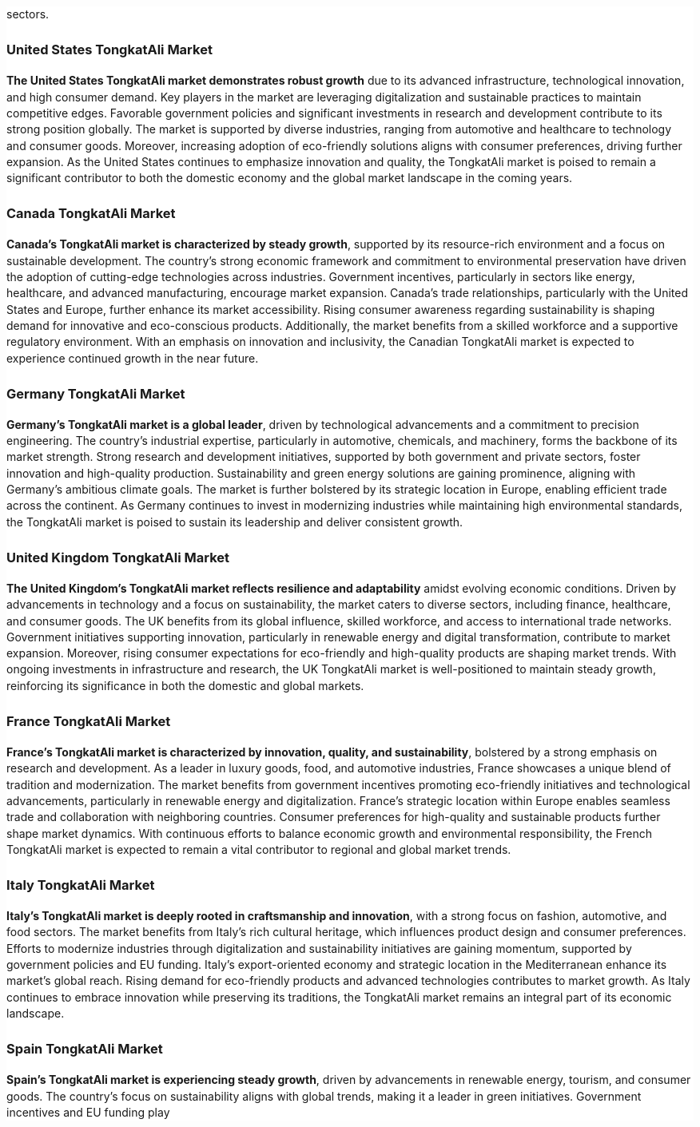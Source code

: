 sectors.</span></em></p></blockquote><h3><strong>United States TongkatAli Market</strong></h3><p><strong>The United States TongkatAli market demonstrates robust growth</strong> due to its advanced infrastructure, technological innovation, and high consumer demand. Key players in the market are leveraging digitalization and sustainable practices to maintain competitive edges. Favorable government policies and significant investments in research and development contribute to its strong position globally. The market is supported by diverse industries, ranging from automotive and healthcare to technology and consumer goods. Moreover, increasing adoption of eco-friendly solutions aligns with consumer preferences, driving further expansion. As the United States continues to emphasize innovation and quality, the TongkatAli market is poised to remain a significant contributor to both the domestic economy and the global market landscape in the coming years.</p><h3><strong>Canada TongkatAli Market</strong></h3><p><strong>Canada&rsquo;s TongkatAli market is characterized by steady growth</strong>, supported by its resource-rich environment and a focus on sustainable development. The country&rsquo;s strong economic framework and commitment to environmental preservation have driven the adoption of cutting-edge technologies across industries. Government incentives, particularly in sectors like energy, healthcare, and advanced manufacturing, encourage market expansion. Canada&rsquo;s trade relationships, particularly with the United States and Europe, further enhance its market accessibility. Rising consumer awareness regarding sustainability is shaping demand for innovative and eco-conscious products. Additionally, the market benefits from a skilled workforce and a supportive regulatory environment. With an emphasis on innovation and inclusivity, the Canadian TongkatAli market is expected to experience continued growth in the near future.</p><h3><strong>Germany TongkatAli Market</strong></h3><p><strong>Germany&rsquo;s TongkatAli market is a global leader</strong>, driven by technological advancements and a commitment to precision engineering. The country&rsquo;s industrial expertise, particularly in automotive, chemicals, and machinery, forms the backbone of its market strength. Strong research and development initiatives, supported by both government and private sectors, foster innovation and high-quality production. Sustainability and green energy solutions are gaining prominence, aligning with Germany&rsquo;s ambitious climate goals. The market is further bolstered by its strategic location in Europe, enabling efficient trade across the continent. As Germany continues to invest in modernizing industries while maintaining high environmental standards, the TongkatAli market is poised to sustain its leadership and deliver consistent growth.</p><h3><strong>United Kingdom TongkatAli Market</strong></h3><p><strong>The United Kingdom&rsquo;s TongkatAli market reflects resilience and adaptability</strong> amidst evolving economic conditions. Driven by advancements in technology and a focus on sustainability, the market caters to diverse sectors, including finance, healthcare, and consumer goods. The UK benefits from its global influence, skilled workforce, and access to international trade networks. Government initiatives supporting innovation, particularly in renewable energy and digital transformation, contribute to market expansion. Moreover, rising consumer expectations for eco-friendly and high-quality products are shaping market trends. With ongoing investments in infrastructure and research, the UK TongkatAli market is well-positioned to maintain steady growth, reinforcing its significance in both the domestic and global markets.</p><h3><strong>France TongkatAli Market</strong></h3><p><strong>France&rsquo;s TongkatAli market is characterized by innovation, quality, and sustainability</strong>, bolstered by a strong emphasis on research and development. As a leader in luxury goods, food, and automotive industries, France showcases a unique blend of tradition and modernization. The market benefits from government incentives promoting eco-friendly initiatives and technological advancements, particularly in renewable energy and digitalization. France&rsquo;s strategic location within Europe enables seamless trade and collaboration with neighboring countries. Consumer preferences for high-quality and sustainable products further shape market dynamics. With continuous efforts to balance economic growth and environmental responsibility, the French TongkatAli market is expected to remain a vital contributor to regional and global market trends.</p><h3><strong>Italy TongkatAli Market</strong></h3><p><strong>Italy&rsquo;s TongkatAli market is deeply rooted in craftsmanship and innovation</strong>, with a strong focus on fashion, automotive, and food sectors. The market benefits from Italy&rsquo;s rich cultural heritage, which influences product design and consumer preferences. Efforts to modernize industries through digitalization and sustainability initiatives are gaining momentum, supported by government policies and EU funding. Italy&rsquo;s export-oriented economy and strategic location in the Mediterranean enhance its market&rsquo;s global reach. Rising demand for eco-friendly products and advanced technologies contributes to market growth. As Italy continues to embrace innovation while preserving its traditions, the TongkatAli market remains an integral part of its economic landscape.</p><h3><strong>Spain TongkatAli Market</strong></h3><p><strong>Spain&rsquo;s TongkatAli market is experiencing steady growth</strong>, driven by advancements in renewable energy, tourism, and consumer goods. The country&rsquo;s focus on sustainability aligns with global trends, making it a leader in green initiatives. Government incentives and EU funding play